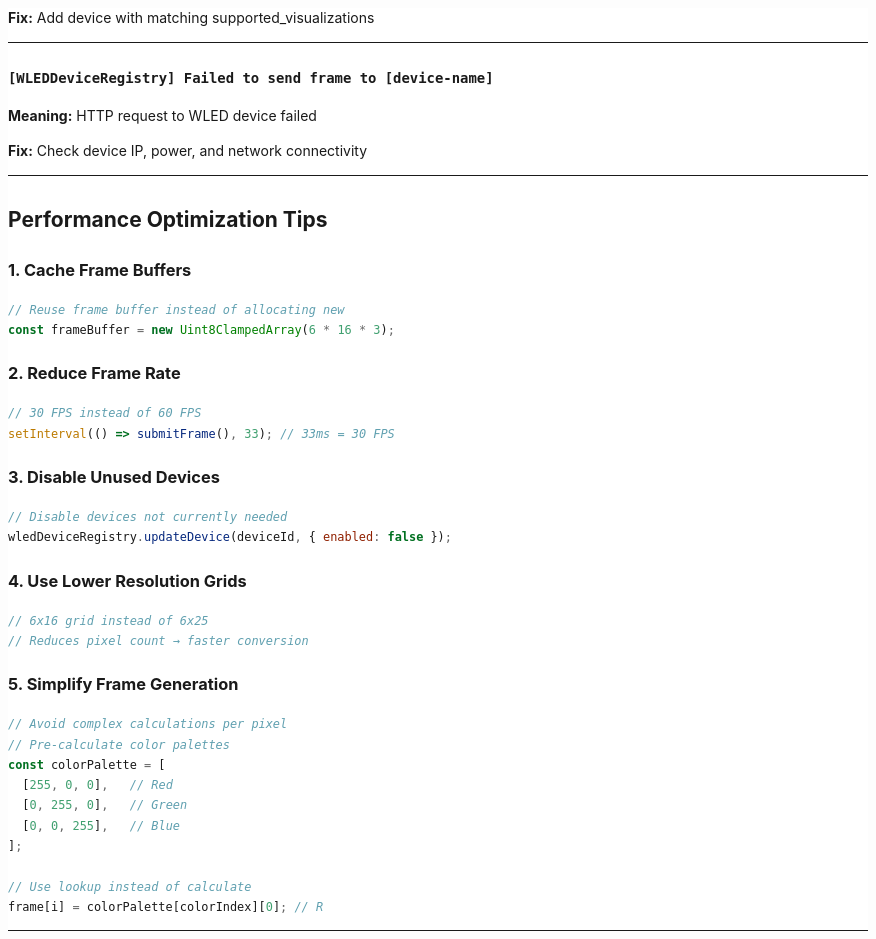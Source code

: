**Fix:** Add device with matching supported_visualizations

---

### `[WLEDDeviceRegistry] Failed to send frame to [device-name]`

**Meaning:** HTTP request to WLED device failed

**Fix:** Check device IP, power, and network connectivity

---

## Performance Optimization Tips

### 1. Cache Frame Buffers

```javascript
// Reuse frame buffer instead of allocating new
const frameBuffer = new Uint8ClampedArray(6 * 16 * 3);
```

### 2. Reduce Frame Rate

```javascript
// 30 FPS instead of 60 FPS
setInterval(() => submitFrame(), 33); // 33ms = 30 FPS
```

### 3. Disable Unused Devices

```javascript
// Disable devices not currently needed
wledDeviceRegistry.updateDevice(deviceId, { enabled: false });
```

### 4. Use Lower Resolution Grids

```javascript
// 6x16 grid instead of 6x25
// Reduces pixel count → faster conversion
```

### 5. Simplify Frame Generation

```javascript
// Avoid complex calculations per pixel
// Pre-calculate color palettes
const colorPalette = [
  [255, 0, 0],   // Red
  [0, 255, 0],   // Green
  [0, 0, 255],   // Blue
];

// Use lookup instead of calculate
frame[i] = colorPalette[colorIndex][0]; // R
```

---